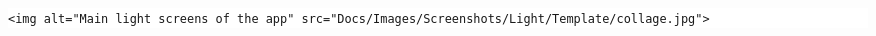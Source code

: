     <img alt="Main light screens of the app" src="Docs/Images/Screenshots/Light/Template/collage.jpg">
</details>
